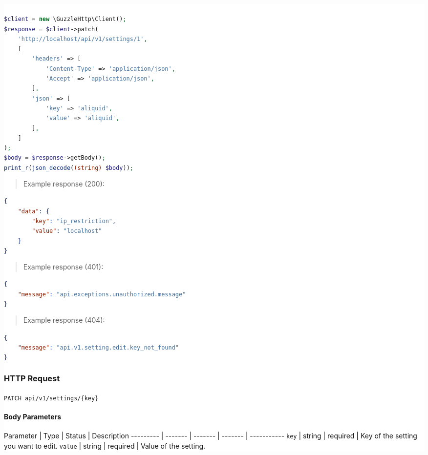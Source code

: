 ```php

$client = new \GuzzleHttp\Client();
$response = $client->patch(
    'http://localhost/api/v1/settings/1',
    [
        'headers' => [
            'Content-Type' => 'application/json',
            'Accept' => 'application/json',
        ],
        'json' => [
            'key' => 'aliquid',
            'value' => 'aliquid',
        ],
    ]
);
$body = $response->getBody();
print_r(json_decode((string) $body));
```


> Example response (200):

```json
{
    "data": {
        "key": "ip_restriction",
        "value": "localhost"
    }
}
```
> Example response (401):

```json
{
    "message": "api.exceptions.unauthorized.message"
}
```
> Example response (404):

```json
{
    "message": "api.v1.setting.edit.key_not_found"
}
```

### HTTP Request
`PATCH api/v1/settings/{key}`

#### Body Parameters
Parameter | Type | Status | Description
--------- | ------- | ------- | ------- | -----------
    `key` | string |  required  | Key of the setting you want to edit.
        `value` | string |  required  | Value of the setting.
    



